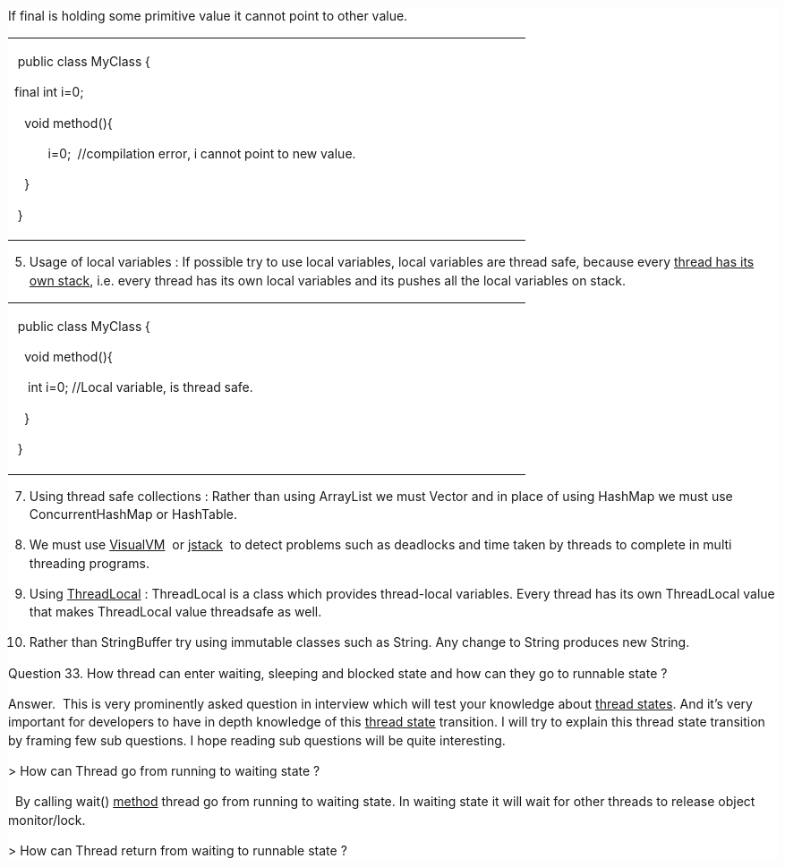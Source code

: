 If final is holding some primitive value it cannot point to other value.

<table><colgroup><col width="578"></colgroup><tbody><tr><td><p><span>&nbsp;</span><span>public</span><span> </span><span>class</span><span> MyClass {</span></p><p><span><span></span></span><span>final</span><span> </span><span>int</span><span> </span><span>i</span><span>=0;</span></p><p><span>&nbsp;&nbsp;</span><span><span> </span></span><span>void</span><span> method(){</span></p><p><span>&nbsp;&nbsp;&nbsp;&nbsp;&nbsp;&nbsp;&nbsp;&nbsp;&nbsp;</span><span><span> </span></span><span>i</span><span>=0; &nbsp;//compilation error, i cannot point to new value.</span></p><p><span>&nbsp;&nbsp;</span><span><span> </span></span><span>}</span></p><p><span>&nbsp;}</span></p></td></tr></tbody></table>

5.  Usage of local variables : If possible try to use local variables, local variables are thread safe, because every [thread has its own stack](http://www.javamadesoeasy.com/2015/03/threads-implement-their-own-stack.html), i.e. every thread has its own local variables and its pushes all the local variables on stack.
    

<table><colgroup><col width="578"></colgroup><tbody><tr><td><p><span>&nbsp;</span><span>public</span><span> </span><span>class</span><span> MyClass {</span></p><p><span>&nbsp;&nbsp;&nbsp;void</span><span> method(){</span></p><p><span>&nbsp;&nbsp;&nbsp;&nbsp;</span><span>int</span><span> </span><span>i</span><span>=0; //Local variable, is thread safe.</span></p><p><span>&nbsp;&nbsp;&nbsp;}</span></p><p><span>&nbsp;}</span></p></td></tr></tbody></table>

7.  Using thread safe collections : Rather than using ArrayList we must Vector and in place of using HashMap we must use ConcurrentHashMap or HashTable.
    

8.  We must use [VisualVM](http://www.javamadesoeasy.com/2015/03/visualvm-thread-dumps-generating-and_74.html)  or [jstack](http://www.javamadesoeasy.com/2015/03/jstack-thread-dumps-generating-and.html)  to detect problems such as deadlocks and time taken by threads to complete in multi threading programs.
    

9.  Using [ThreadLocal](http://www.javamadesoeasy.com/2015/03/threadlocal-in-multithreading-in-java.html) : ThreadLocal is a class which provides thread-local variables. Every thread has its own ThreadLocal value that makes ThreadLocal value threadsafe as well.
    

10.  Rather than StringBuffer try using immutable classes such as String. Any change to String produces new String.
    

Question 33. How thread can enter waiting, sleeping and blocked state and how can they go to runnable state ?

Answer.  This is very prominently asked question in interview which will test your knowledge about [thread states](http://www.javamadesoeasy.com/2015/03/thread-states-thread-life-cycle-in-java.html). And it’s very important for developers to have in depth knowledge of this [thread state](http://www.javamadesoeasy.com/2015/03/thread-states-thread-life-cycle-in-java.html) transition. I will try to explain this thread state transition by framing few sub questions. I hope reading sub questions will be quite interesting.

\> How can Thread go from running to waiting state ?

  By calling wait() [method](http://www.javamadesoeasy.com/2015/03/wait-and-notify-methods-definition-8.html) thread go from running to waiting state. In waiting state it will wait for other threads to release object monitor/lock.

\> How can Thread return from waiting to runnable state ?
